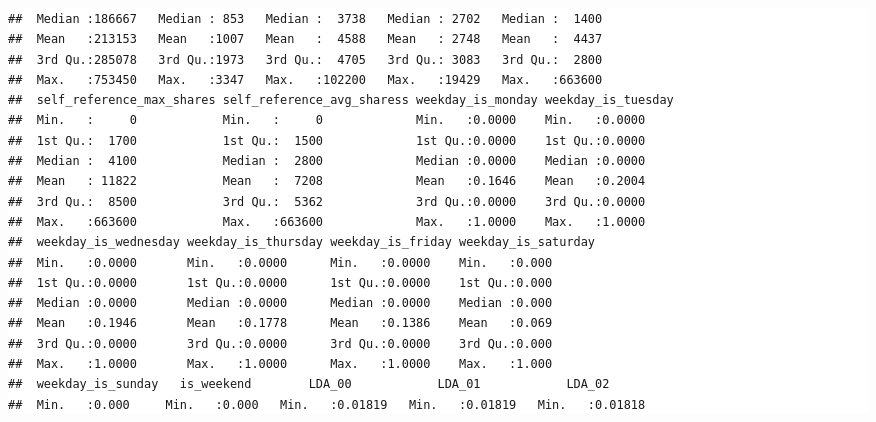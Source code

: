     ##  Median :186667   Median : 853   Median :  3738   Median : 2702   Median :  1400           
    ##  Mean   :213153   Mean   :1007   Mean   :  4588   Mean   : 2748   Mean   :  4437           
    ##  3rd Qu.:285078   3rd Qu.:1973   3rd Qu.:  4705   3rd Qu.: 3083   3rd Qu.:  2800           
    ##  Max.   :753450   Max.   :3347   Max.   :102200   Max.   :19429   Max.   :663600           
    ##  self_reference_max_shares self_reference_avg_sharess weekday_is_monday weekday_is_tuesday
    ##  Min.   :     0            Min.   :     0             Min.   :0.0000    Min.   :0.0000    
    ##  1st Qu.:  1700            1st Qu.:  1500             1st Qu.:0.0000    1st Qu.:0.0000    
    ##  Median :  4100            Median :  2800             Median :0.0000    Median :0.0000    
    ##  Mean   : 11822            Mean   :  7208             Mean   :0.1646    Mean   :0.2004    
    ##  3rd Qu.:  8500            3rd Qu.:  5362             3rd Qu.:0.0000    3rd Qu.:0.0000    
    ##  Max.   :663600            Max.   :663600             Max.   :1.0000    Max.   :1.0000    
    ##  weekday_is_wednesday weekday_is_thursday weekday_is_friday weekday_is_saturday
    ##  Min.   :0.0000       Min.   :0.0000      Min.   :0.0000    Min.   :0.000      
    ##  1st Qu.:0.0000       1st Qu.:0.0000      1st Qu.:0.0000    1st Qu.:0.000      
    ##  Median :0.0000       Median :0.0000      Median :0.0000    Median :0.000      
    ##  Mean   :0.1946       Mean   :0.1778      Mean   :0.1386    Mean   :0.069      
    ##  3rd Qu.:0.0000       3rd Qu.:0.0000      3rd Qu.:0.0000    3rd Qu.:0.000      
    ##  Max.   :1.0000       Max.   :1.0000      Max.   :1.0000    Max.   :1.000      
    ##  weekday_is_sunday   is_weekend        LDA_00            LDA_01            LDA_02       
    ##  Min.   :0.000     Min.   :0.000   Min.   :0.01819   Min.   :0.01819   Min.   :0.01818  